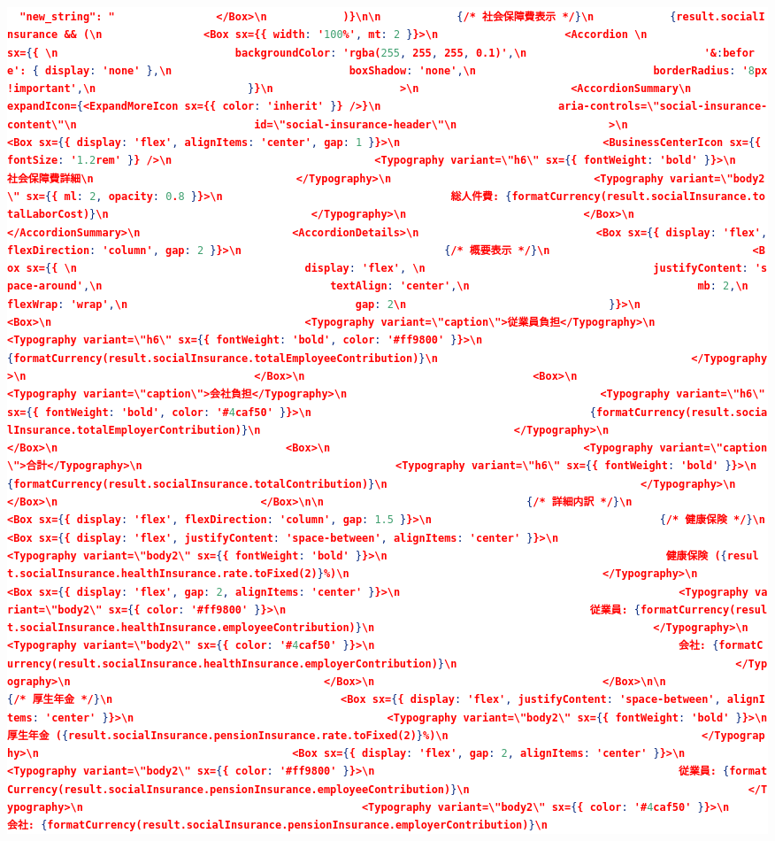 ```json
  "new_string": "                </Box>\n            )}\n\n            {/* 社会保障費表示 */}\n            {result.socialInsurance && (\n                <Box sx={{ width: '100%', mt: 2 }}>\n                    <Accordion \n                        sx={{ \n                            backgroundColor: 'rgba(255, 255, 255, 0.1)',\n                            '&:before': { display: 'none' },\n                            boxShadow: 'none',\n                            borderRadius: '8px !important',\n                        }}\n                    >\n                        <AccordionSummary\n                            expandIcon={<ExpandMoreIcon sx={{ color: 'inherit' }} />}\n                            aria-controls=\"social-insurance-content\"\n                            id=\"social-insurance-header\"\n                        >\n                            <Box sx={{ display: 'flex', alignItems: 'center', gap: 1 }}>\n                                <BusinessCenterIcon sx={{ fontSize: '1.2rem' }} />\n                                <Typography variant=\"h6\" sx={{ fontWeight: 'bold' }}>\n                                    社会保障費詳細\n                                </Typography>\n                                <Typography variant=\"body2\" sx={{ ml: 2, opacity: 0.8 }}>\n                                    総人件費: {formatCurrency(result.socialInsurance.totalLaborCost)}\n                                </Typography>\n                            </Box>\n                        </AccordionSummary>\n                        <AccordionDetails>\n                            <Box sx={{ display: 'flex', flexDirection: 'column', gap: 2 }}>\n                                {/* 概要表示 */}\n                                <Box sx={{ \n                                    display: 'flex', \n                                    justifyContent: 'space-around',\n                                    textAlign: 'center',\n                                    mb: 2,\n                                    flexWrap: 'wrap',\n                                    gap: 2\n                                }}>\n                                    <Box>\n                                        <Typography variant=\"caption\">従業員負担</Typography>\n                                        <Typography variant=\"h6\" sx={{ fontWeight: 'bold', color: '#ff9800' }}>\n                                            {formatCurrency(result.socialInsurance.totalEmployeeContribution)}\n                                        </Typography>\n                                    </Box>\n                                    <Box>\n                                        <Typography variant=\"caption\">会社負担</Typography>\n                                        <Typography variant=\"h6\" sx={{ fontWeight: 'bold', color: '#4caf50' }}>\n                                            {formatCurrency(result.socialInsurance.totalEmployerContribution)}\n                                        </Typography>\n                                    </Box>\n                                    <Box>\n                                        <Typography variant=\"caption\">合計</Typography>\n                                        <Typography variant=\"h6\" sx={{ fontWeight: 'bold' }}>\n                                            {formatCurrency(result.socialInsurance.totalContribution)}\n                                        </Typography>\n                                    </Box>\n                                </Box>\n\n                                {/* 詳細内訳 */}\n                                <Box sx={{ display: 'flex', flexDirection: 'column', gap: 1.5 }}>\n                                    {/* 健康保険 */}\n                                    <Box sx={{ display: 'flex', justifyContent: 'space-between', alignItems: 'center' }}>\n                                        <Typography variant=\"body2\" sx={{ fontWeight: 'bold' }}>\n                                            健康保険 ({result.socialInsurance.healthInsurance.rate.toFixed(2)}%)\n                                        </Typography>\n                                        <Box sx={{ display: 'flex', gap: 2, alignItems: 'center' }}>\n                                            <Typography variant=\"body2\" sx={{ color: '#ff9800' }}>\n                                                従業員: {formatCurrency(result.socialInsurance.healthInsurance.employeeContribution)}\n                                            </Typography>\n                                            <Typography variant=\"body2\" sx={{ color: '#4caf50' }}>\n                                                会社: {formatCurrency(result.socialInsurance.healthInsurance.employerContribution)}\n                                            </Typography>\n                                        </Box>\n                                    </Box>\n\n                                    {/* 厚生年金 */}\n                                    <Box sx={{ display: 'flex', justifyContent: 'space-between', alignItems: 'center' }}>\n                                        <Typography variant=\"body2\" sx={{ fontWeight: 'bold' }}>\n                                            厚生年金 ({result.socialInsurance.pensionInsurance.rate.toFixed(2)}%)\n                                        </Typography>\n                                        <Box sx={{ display: 'flex', gap: 2, alignItems: 'center' }}>\n                                            <Typography variant=\"body2\" sx={{ color: '#ff9800' }}>\n                                                従業員: {formatCurrency(result.socialInsurance.pensionInsurance.employeeContribution)}\n                                            </Typography>\n                                            <Typography variant=\"body2\" sx={{ color: '#4caf50' }}>\n                                                会社: {formatCurrency(result.socialInsurance.pensionInsurance.employerContribution)}\n
```